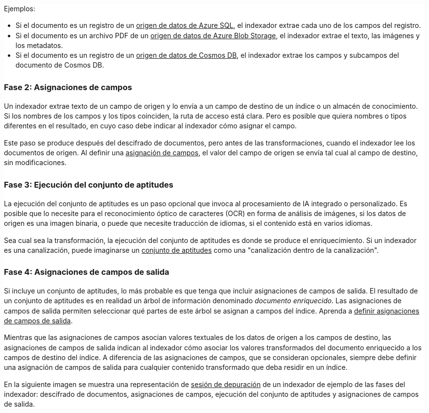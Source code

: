 Ejemplos:  

+ Si el documento es un registro de un [origen de datos de Azure SQL](search-howto-connecting-azure-sql-database-to-azure-search-using-indexers.md), el indexador extrae cada uno de los campos del registro.
+ Si el documento es un archivo PDF de un [origen de datos de Azure Blob Storage](search-howto-indexing-azure-blob-storage.md), el indexador extrae el texto, las imágenes y los metadatos.
+ Si el documento es un registro de un [origen de datos de Cosmos DB](search-howto-index-cosmosdb.md), el indexador extrae los campos y subcampos del documento de Cosmos DB.

### <a name="stage-2-field-mappings"></a>Fase 2: Asignaciones de campos 

Un indexador extrae texto de un campo de origen y lo envía a un campo de destino de un índice o un almacén de conocimiento. Si los nombres de los campos y los tipos coinciden, la ruta de acceso está clara. Pero es posible que quiera nombres o tipos diferentes en el resultado, en cuyo caso debe indicar al indexador cómo asignar el campo. 

Este paso se produce después del descifrado de documentos, pero antes de las transformaciones, cuando el indexador lee los documentos de origen. Al definir una [asignación de campos](search-indexer-field-mappings.md), el valor del campo de origen se envía tal cual al campo de destino, sin modificaciones. 

### <a name="stage-3-skillset-execution"></a>Fase 3: Ejecución del conjunto de aptitudes

La ejecución del conjunto de aptitudes es un paso opcional que invoca al procesamiento de IA integrado o personalizado. Es posible que lo necesite para el reconocimiento óptico de caracteres (OCR) en forma de análisis de imágenes, si los datos de origen es una imagen binaria, o puede que necesite traducción de idiomas, si el contenido está en varios idiomas. 

Sea cual sea la transformación, la ejecución del conjunto de aptitudes es donde se produce el enriquecimiento. Si un indexador es una canalización, puede imaginarse un [conjunto de aptitudes](cognitive-search-defining-skillset.md) como una "canalización dentro de la canalización".

### <a name="stage-4-output-field-mappings"></a>Fase 4: Asignaciones de campos de salida

Si incluye un conjunto de aptitudes, lo más probable es que tenga que incluir asignaciones de campos de salida. El resultado de un conjunto de aptitudes es en realidad un árbol de información denominado *documento enriquecido*. Las asignaciones de campos de salida permiten seleccionar qué partes de este árbol se asignan a campos del índice. Aprenda a [definir asignaciones de campos de salida](cognitive-search-output-field-mapping.md).

Mientras que las asignaciones de campos asocian valores textuales de los datos de origen a los campos de destino, las asignaciones de campos de salida indican al indexador cómo asociar los valores transformados del documento enriquecido a los campos de destino del índice. A diferencia de las asignaciones de campos, que se consideran opcionales, siempre debe definir una asignación de campos de salida para cualquier contenido transformado que deba residir en un índice.

En la siguiente imagen se muestra una representación de [sesión de depuración](cognitive-search-debug-session.md) de un indexador de ejemplo de las fases del indexador: descifrado de documentos, asignaciones de campos, ejecución del conjunto de aptitudes y asignaciones de campos de salida.
